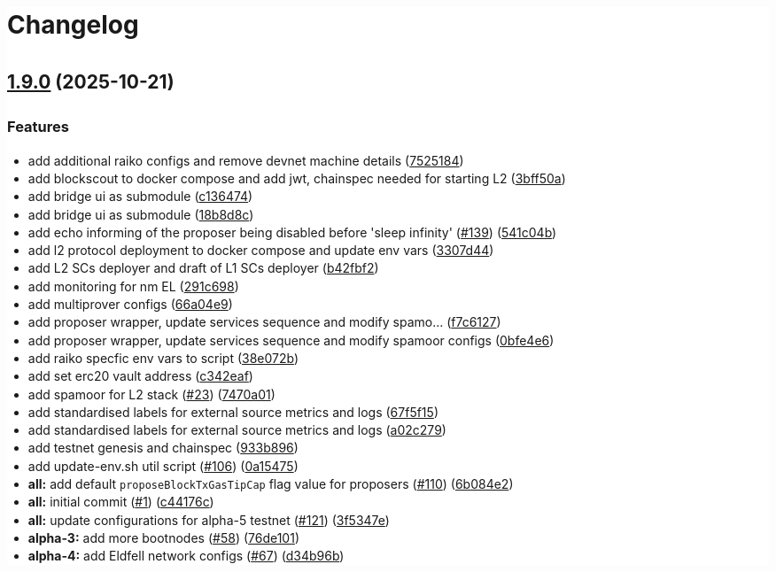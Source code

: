 # Changelog

## [1.9.0](https://github.com/NethermindEth/simple-surge-node/compare/v1.8.1...v1.9.0) (2025-10-21)


### Features

* add additional raiko configs and remove devnet machine details ([7525184](https://github.com/NethermindEth/simple-surge-node/commit/75251840269bd46696d0d5e44be1cbfdce282853))
* add blockscout to docker compose and add jwt, chainspec needed for starting L2 ([3bff50a](https://github.com/NethermindEth/simple-surge-node/commit/3bff50aec16718f1fd6d2b6b88656429e2e2866d))
* add bridge ui as submodule ([c136474](https://github.com/NethermindEth/simple-surge-node/commit/c136474a070308cfc8ff5c517043a680f9c6ef68))
* add bridge ui as submodule ([18b8d8c](https://github.com/NethermindEth/simple-surge-node/commit/18b8d8cd2bcb95ea2d046beb27e689a056107c8e))
* add echo informing of the proposer being disabled before 'sleep infinity' ([#139](https://github.com/NethermindEth/simple-surge-node/issues/139)) ([541c04b](https://github.com/NethermindEth/simple-surge-node/commit/541c04b8348e2ad39b87dba3546aeebd9d604529))
* add l2 protocol deployment to docker compose and update env vars ([3307d44](https://github.com/NethermindEth/simple-surge-node/commit/3307d44b301bf316223f2935905cfa2b81950090))
* add L2 SCs deployer and draft of L1 SCs deployer ([b42fbf2](https://github.com/NethermindEth/simple-surge-node/commit/b42fbf2159ed47415d257058a7904286dfef2f5e))
* add monitoring for nm EL ([291c698](https://github.com/NethermindEth/simple-surge-node/commit/291c698b9a6e5f9e0caa9229c7ebd3f1b66960be))
* add multiprover configs ([66a04e9](https://github.com/NethermindEth/simple-surge-node/commit/66a04e90c94e4ddfc2c572f3b4ec45399286dfe8))
* add proposer wrapper, update services sequence and modify spamo… ([f7c6127](https://github.com/NethermindEth/simple-surge-node/commit/f7c612779bd7afd0c1a3b75d7b599c59abdc1bea))
* add proposer wrapper, update services sequence and modify spamoor configs ([0bfe4e6](https://github.com/NethermindEth/simple-surge-node/commit/0bfe4e651e9b349780ea1bf4e64692a9e3c829f2))
* add raiko specfic env vars to script ([38e072b](https://github.com/NethermindEth/simple-surge-node/commit/38e072b41f4dad3133e8f52e36b56b209583e153))
* add set erc20 vault address ([c342eaf](https://github.com/NethermindEth/simple-surge-node/commit/c342eaf60f51195e06732bf07e3a2bda496f4b52))
* add spamoor for L2 stack ([#23](https://github.com/NethermindEth/simple-surge-node/issues/23)) ([7470a01](https://github.com/NethermindEth/simple-surge-node/commit/7470a011a168ba0eac5bc6ae656283d3e6e3286c))
* add standardised labels for external source metrics and logs ([67f5f15](https://github.com/NethermindEth/simple-surge-node/commit/67f5f15783ee22eeb03f37c04d8e4cb86aff17f4))
* add standardised labels for external source metrics and logs ([a02c279](https://github.com/NethermindEth/simple-surge-node/commit/a02c2796dc59d1f1c26dfa7c517493a70decd2ba))
* add testnet genesis and chainspec ([933b896](https://github.com/NethermindEth/simple-surge-node/commit/933b89606dc6f43654146bc9de40d00e0e359e3e))
* add update-env.sh util script ([#106](https://github.com/NethermindEth/simple-surge-node/issues/106)) ([0a15475](https://github.com/NethermindEth/simple-surge-node/commit/0a15475e43c6d68bf053cce1f0ed277cd9149ea8))
* **all:** add default `proposeBlockTxGasTipCap` flag value for proposers ([#110](https://github.com/NethermindEth/simple-surge-node/issues/110)) ([6b084e2](https://github.com/NethermindEth/simple-surge-node/commit/6b084e26be97b9c3566d94ed0eceaf33e88103e4))
* **all:** initial commit ([#1](https://github.com/NethermindEth/simple-surge-node/issues/1)) ([c44176c](https://github.com/NethermindEth/simple-surge-node/commit/c44176c6c5c017ceb5d945d3a8d348ee2b67d30a))
* **all:** update configurations for alpha-5 testnet ([#121](https://github.com/NethermindEth/simple-surge-node/issues/121)) ([3f5347e](https://github.com/NethermindEth/simple-surge-node/commit/3f5347e9a308ee37a3c7861d02b5705e7c4b66a7))
* **alpha-3:** add more bootnodes ([#58](https://github.com/NethermindEth/simple-surge-node/issues/58)) ([76de101](https://github.com/NethermindEth/simple-surge-node/commit/76de101a175c9185421da22579f90dabb9ea1f38))
* **alpha-4:** add Eldfell network configs ([#67](https://github.com/NethermindEth/simple-surge-node/issues/67)) ([d34b96b](https://github.com/NethermindEth/simple-surge-node/commit/d34b96b062d19a0562398202aca2b597e81f6a5b))